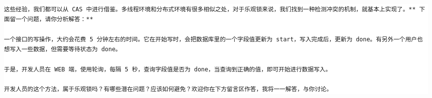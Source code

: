 ```
这些经验，我们都可以从 CAS 中进行借鉴。多线程环境和分布式环境有很多相似之处，对于乐观锁来说，我们找到一种检测冲突的机制，就基本上实现了。** 下面留一个问题，请你分析解答：**

一个接口的写操作，大约会花费 5 分钟左右的时间。它在开始写时，会把数据库里的一个字段值更新为 start，写入完成后，更新为 done。有另外一个用户也想写入一些数据，但需要等待状态为 done。

于是，开发人员在 WEB 端，使用轮询，每隔 5 秒，查询字段值是否为 done，当查询到正确的值，即可开始进行数据写入。

开发人员的这个方法，属于乐观锁吗？有哪些潜在问题？应该如何避免？欢迎你在下方留言区作答，我将一一解答，与你讨论。
```
